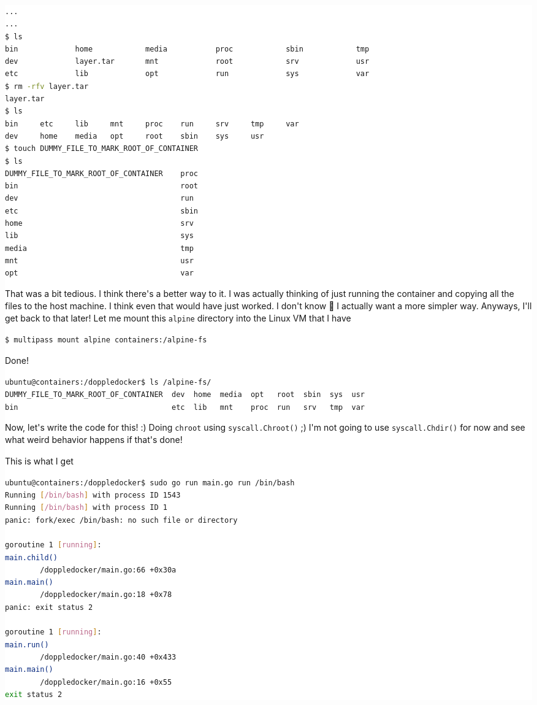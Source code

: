 ```bash
...
...
$ ls
bin             home            media           proc            sbin            tmp
dev             layer.tar       mnt             root            srv             usr
etc             lib             opt             run             sys             var
$ rm -rfv layer.tar
layer.tar
$ ls
bin     etc     lib     mnt     proc    run     srv     tmp     var
dev     home    media   opt     root    sbin    sys     usr
$ touch DUMMY_FILE_TO_MARK_ROOT_OF_CONTAINER
$ ls
DUMMY_FILE_TO_MARK_ROOT_OF_CONTAINER    proc
bin                                     root
dev                                     run
etc                                     sbin
home                                    srv
lib                                     sys
media                                   tmp
mnt                                     usr
opt                                     var
```

That was a bit tedious. I think there's a better way to it. I was actually
thinking of just running the container and copying all the files to the host
machine. I think even that would have just worked. I don't know 🙈 I actually
want a more simpler way. Anyways, I'll get back to that later! Let me mount
this `alpine` directory into the Linux VM that I have

```bash
$ multipass mount alpine containers:/alpine-fs
```

Done!

```bash
ubuntu@containers:/doppledocker$ ls /alpine-fs/
DUMMY_FILE_TO_MARK_ROOT_OF_CONTAINER  dev  home  media  opt   root  sbin  sys  usr
bin                                   etc  lib   mnt    proc  run   srv   tmp  var
```

Now, let's write the code for this! :) Doing `chroot` using `syscall.Chroot()`
;) I'm not going to use `syscall.Chdir()` for now and see what weird behavior
happens if that's done!

This is what I get

```bash
ubuntu@containers:/doppledocker$ sudo go run main.go run /bin/bash
Running [/bin/bash] with process ID 1543
Running [/bin/bash] with process ID 1
panic: fork/exec /bin/bash: no such file or directory

goroutine 1 [running]:
main.child()
        /doppledocker/main.go:66 +0x30a
main.main()
        /doppledocker/main.go:18 +0x78
panic: exit status 2

goroutine 1 [running]:
main.run()
        /doppledocker/main.go:40 +0x433
main.main()
        /doppledocker/main.go:16 +0x55
exit status 2
```